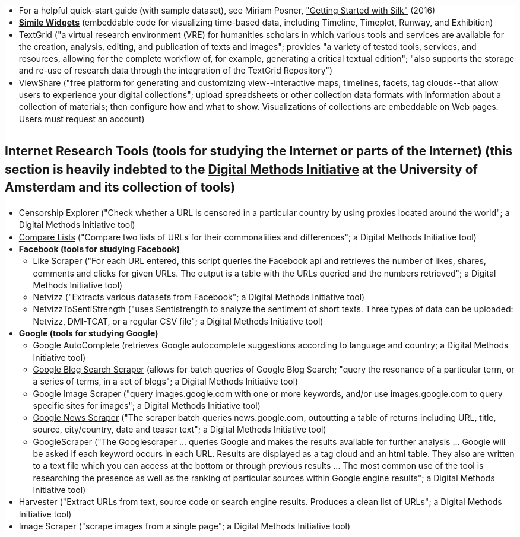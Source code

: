   - For a helpful quick-start guide (with sample dataset), see Miriam Posner, ["Getting Started with Silk"](http://miriamposner.com/classes/dh150w16/tutorials-resources/getting-started-with-silk/) (2016)
- [**Simile Widgets**](http://www.simile-widgets.org/) (embeddable code for visualizing time-based data, including Timeline, Timeplot, Runway, and Exhibition)
- [TextGrid](http://textgrid.de/en) ("a virtual research environment (VRE) for humanities scholars in which various tools and services are available for the creation, analysis, editing, and publication of texts and images"; provides "a variety of tested tools, services, and resources, allowing for the complete workflow of, for example, generating a critical textual edition"; "also supports the storage and re-use of research data through the integration of the TextGrid Repository")
- [ViewShare](http://viewshare.org/) ("free platform for generating and customizing view--interactive maps, timelines, facets, tag clouds--that allow users to experience your digital collections"; upload spreadsheets or other collection data formats with information about a collection of materials; then configure how and what to show. Visualizations of collections are embeddable on Web pages. Users must request an account)

## Internet Research Tools (tools for studying the Internet or parts of the Internet) (this section is heavily indebted to the [Digital Methods Initiative](http://dhresourcesforprojectbuilding.pbworks.com/w/page/69244319/Digital%20Humanities%20Tools#dmi) at the University of Amsterdam and its collection of tools)

- [Censorship Explorer](https://wiki.digitalmethods.net/Dmi/ToolCensorshipExplorer) ("Check whether a URL is censored in a particular country by using proxies located around the world"; a Digital Methods Initiative tool)
- [Compare Lists](https://wiki.digitalmethods.net/Dmi/ToolCompareLists) ("Compare two lists of URLs for their commonalities and differences"; a Digital Methods Initiative tool)
- **Facebook (tools for studying Facebook)**
  - [Like Scraper](https://wiki.digitalmethods.net/Dmi/ToolLikeScraper) ("For each URL entered, this script queries the Facebook api and retrieves the number of likes, shares, comments and clicks for given URLs. The output is a table with the URLs queried and the numbers retrieved"; a Digital Methods Initiative tool)
  - [Netvizz](https://wiki.digitalmethods.net/Dmi/ToolNetvizz) ("Extracts various datasets from Facebook"; a Digital Methods Initiative tool)
  - [NetvizzToSentiStrength](https://wiki.digitalmethods.net/Dmi/ToolNetvizzToSentiStrength) ("uses Sentistrength to analyze the sentiment of short texts. Three types of data can be uploaded: Netvizz, DMI-TCAT, or a regular CSV file"; a Digital Methods Initiative tool)
- **Google (tools for studying Google)**
  - [Google AutoComplete](https://wiki.digitalmethods.net/Dmi/ToolGoogleAutocomplete) (retrieves Google autocomplete suggestions according to language and country; a Digital Methods Initiative tool)
  - [Google Blog Search Scraper](https://wiki.digitalmethods.net/Dmi/ToolGoogleBlogsearch) (allows for batch queries of Google Blog Search; "query the resonance of a particular term, or a series of terms, in a set of blogs"; a Digital Methods Initiative tool)
  - [Google Image Scraper](https://wiki.digitalmethods.net/Dmi/ToolGoogleImagesScraper) ("query images.google.com with one or more keywords, and/or use images.google.com to query specific sites for images"; a Digital Methods Initiative tool)
  - [Google News Scraper](https://wiki.digitalmethods.net/Dmi/ToolGoogleNewsScraper) ("The scraper batch queries news.google.com, outputting a table of returns including URL, title, source, city/country, date and teaser text"; a Digital Methods Initiative tool)
  - [GoogleScraper](https://wiki.digitalmethods.net/Dmi/ToolGoogleScraper) ("The Googlescraper ... queries Google and makes the results available for further analysis ... Google will be asked if each keyword occurs in each URL. Results are displayed as a tag cloud and an html table. They also are written to a text file which you can access at the bottom or through previous results ... The most common use of the tool is researching the presence as well as the ranking of particular sources within Google engine results"; a Digital Methods Initiative tool)
- [Harvester](https://wiki.digitalmethods.net/Dmi/ToolHarvester) ("Extract URLs from text, source code or search engine results. Produces a clean list of URLs"; a Digital Methods Initiative tool)
- [Image Scraper](https://wiki.digitalmethods.net/Dmi/ToolImageScraper) ("scrape images from a single page"; a Digital Methods Initiative tool)